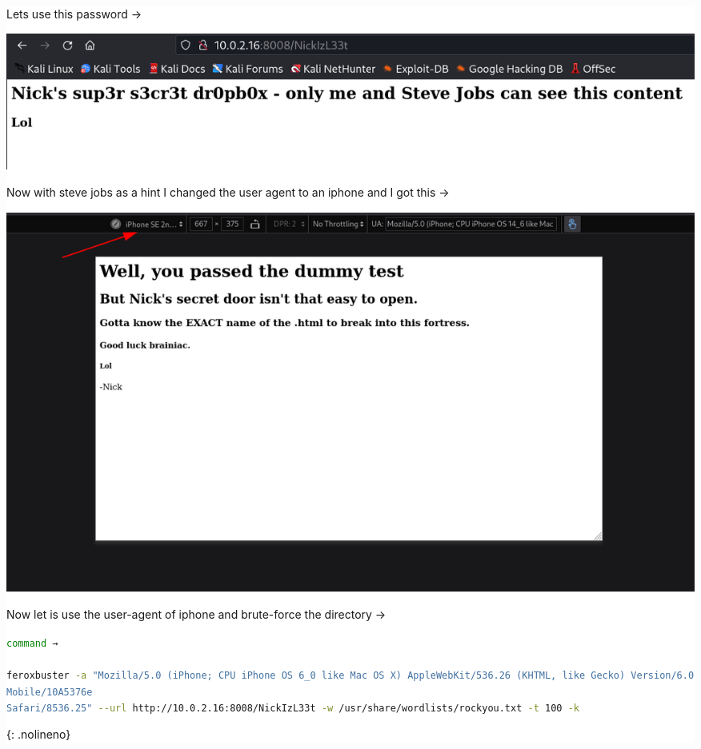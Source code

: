 Lets use this password →

![Untitled](/Vulnhub-Files/img/TommyBoy1dot0/Untitled%2020.png)

Now with steve jobs as a hint I changed the user agent to an iphone and I got this →

![Untitled](/Vulnhub-Files/img/TommyBoy1dot0/Untitled%2021.png)

Now let is use the user-agent of iphone and brute-force the directory →

```bash
command → 

feroxbuster -a "Mozilla/5.0 (iPhone; CPU iPhone OS 6_0 like Mac OS X) AppleWebKit/536.26 (KHTML, like Gecko) Version/6.0 Mobile/10A5376e 
Safari/8536.25" --url http://10.0.2.16:8008/NickIzL33t -w /usr/share/wordlists/rockyou.txt -t 100 -k
```
{: .nolineno}
